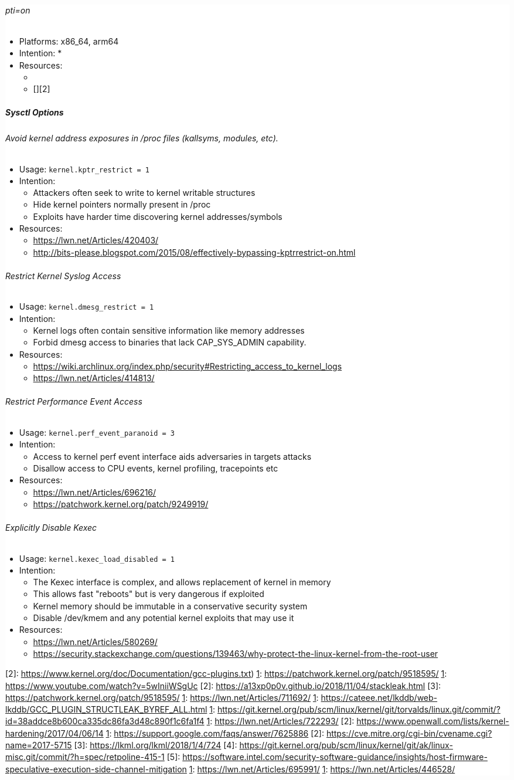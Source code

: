 [1]:
[2]:

###### pti=on
* Platforms: x86_64, arm64
* Intention:
  *
* Resources:
  * [][1]
  * [][2]

[1]:
[2]:

##### Sysctl Options

###### Avoid kernel address exposures in /proc files (kallsyms, modules, etc).
* Usage: ```kernel.kptr_restrict = 1```
* Intention:
  * Attackers often seek to write to kernel writable structures
  * Hide kernel pointers normally present in /proc
  * Exploits have harder time discovering kernel addresses/symbols
* Resources:
  * https://lwn.net/Articles/420403/
  * http://bits-please.blogspot.com/2015/08/effectively-bypassing-kptrrestrict-on.html

###### Restrict Kernel Syslog Access
* Usage: ```kernel.dmesg_restrict = 1```
* Intention:
  * Kernel logs often contain sensitive information like memory addresses
  * Forbid dmesg access to binaries that lack CAP_SYS_ADMIN capability.
* Resources:
  * https://wiki.archlinux.org/index.php/security#Restricting_access_to_kernel_logs
  * https://lwn.net/Articles/414813/

###### Restrict Performance Event Access
* Usage: ```kernel.perf_event_paranoid = 3```
* Intention:
  * Access to kernel perf event interface aids adversaries in targets attacks
  * Disallow access to CPU events, kernel profiling, tracepoints etc
* Resources:
  * https://lwn.net/Articles/696216/
  * https://patchwork.kernel.org/patch/9249919/

###### Explicitly Disable Kexec
* Usage: ```kernel.kexec_load_disabled = 1```
* Intention:
  * The Kexec interface is complex, and allows replacement of kernel in memory
  * This allows fast "reboots" but is very dangerous if exploited
  * Kernel memory should be immutable in a conservative security system
  * Disable /dev/kmem and any potential kernel exploits that may use it
* Resources:
  * https://lwn.net/Articles/580269/
  * https://security.stackexchange.com/questions/139463/why-protect-the-linux-kernel-from-the-root-user


[1]: https://www.kernel.org/doc/Documentation/vm/slub.txt
[1]: https://lwn.net/Articles/691102/
[2]: https://www.kernel.org/doc/Documentation/gcc-plugins.txt)
[1]: https://patchwork.kernel.org/patch/9518595/
[1]: https://www.youtube.com/watch?v=5wIniiWSgUc
[2]: https://a13xp0p0v.github.io/2018/11/04/stackleak.html
[3]: https://patchwork.kernel.org/patch/9518595/
[1]: https://lwn.net/Articles/711692/
[1]: https://cateee.net/lkddb/web-lkddb/GCC_PLUGIN_STRUCTLEAK_BYREF_ALL.html
[1]: https://git.kernel.org/pub/scm/linux/kernel/git/torvalds/linux.git/commit/?id=38addce8b600ca335dc86fa3d48c890f1c6fa1f4
[1]: https://lwn.net/Articles/722293/
[2]: https://www.openwall.com/lists/kernel-hardening/2017/04/06/14
[1]: https://support.google.com/faqs/answer/7625886
[2]: https://cve.mitre.org/cgi-bin/cvename.cgi?name=2017-5715
[3]: https://lkml.org/lkml/2018/1/4/724
[4]: https://git.kernel.org/pub/scm/linux/kernel/git/ak/linux-misc.git/commit/?h=spec/retpoline-415-1
[5]: https://software.intel.com/security-software-guidance/insights/host-firmware-speculative-execution-side-channel-mitigation
[1]: https://lwn.net/Articles/695991/
[1]: https://lwn.net/Articles/446528/